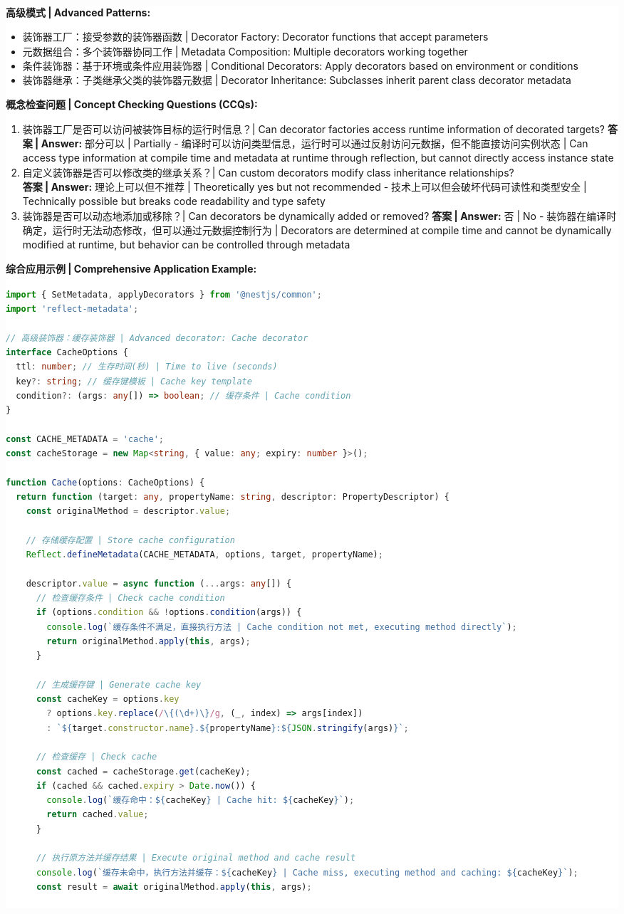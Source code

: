   **高级模式 | Advanced Patterns:**
  - 装饰器工厂：接受参数的装饰器函数 | Decorator Factory: Decorator functions that accept parameters
  - 元数据组合：多个装饰器协同工作 | Metadata Composition: Multiple decorators working together
  - 条件装饰器：基于环境或条件应用装饰器 | Conditional Decorators: Apply decorators based on environment or conditions
  - 装饰器继承：子类继承父类的装饰器元数据 | Decorator Inheritance: Subclasses inherit parent class decorator metadata
  
  **概念检查问题 | Concept Checking Questions (CCQs):**
  1. 装饰器工厂是否可以访问被装饰目标的运行时信息？| Can decorator factories access runtime information of decorated targets?
     **答案 | Answer:** 部分可以 | Partially - 编译时可以访问类型信息，运行时可以通过反射访问元数据，但不能直接访问实例状态 | Can access type information at compile time and metadata at runtime through reflection, but cannot directly access instance state
  2. 自定义装饰器是否可以修改类的继承关系？| Can custom decorators modify class inheritance relationships?  
     **答案 | Answer:** 理论上可以但不推荐 | Theoretically yes but not recommended - 技术上可以但会破坏代码可读性和类型安全 | Technically possible but breaks code readability and type safety
  3. 装饰器是否可以动态地添加或移除？| Can decorators be dynamically added or removed?
     **答案 | Answer:** 否 | No - 装饰器在编译时确定，运行时无法动态修改，但可以通过元数据控制行为 | Decorators are determined at compile time and cannot be dynamically modified at runtime, but behavior can be controlled through metadata
  
  **综合应用示例 | Comprehensive Application Example:**
  ```typescript
  import { SetMetadata, applyDecorators } from '@nestjs/common';
  import 'reflect-metadata';
  
  // 高级装饰器：缓存装饰器 | Advanced decorator: Cache decorator
  interface CacheOptions {
    ttl: number; // 生存时间(秒) | Time to live (seconds)
    key?: string; // 缓存键模板 | Cache key template
    condition?: (args: any[]) => boolean; // 缓存条件 | Cache condition
  }
  
  const CACHE_METADATA = 'cache';
  const cacheStorage = new Map<string, { value: any; expiry: number }>();
  
  function Cache(options: CacheOptions) {
    return function (target: any, propertyName: string, descriptor: PropertyDescriptor) {
      const originalMethod = descriptor.value;
      
      // 存储缓存配置 | Store cache configuration
      Reflect.defineMetadata(CACHE_METADATA, options, target, propertyName);
      
      descriptor.value = async function (...args: any[]) {
        // 检查缓存条件 | Check cache condition
        if (options.condition && !options.condition(args)) {
          console.log(`缓存条件不满足，直接执行方法 | Cache condition not met, executing method directly`);
          return originalMethod.apply(this, args);
        }
        
        // 生成缓存键 | Generate cache key
        const cacheKey = options.key 
          ? options.key.replace(/\{(\d+)\}/g, (_, index) => args[index])
          : `${target.constructor.name}.${propertyName}:${JSON.stringify(args)}`;
        
        // 检查缓存 | Check cache
        const cached = cacheStorage.get(cacheKey);
        if (cached && cached.expiry > Date.now()) {
          console.log(`缓存命中：${cacheKey} | Cache hit: ${cacheKey}`);
          return cached.value;
        }
        
        // 执行原方法并缓存结果 | Execute original method and cache result
        console.log(`缓存未命中，执行方法并缓存：${cacheKey} | Cache miss, executing method and caching: ${cacheKey}`);
        const result = await originalMethod.apply(this, args);
        
  ```